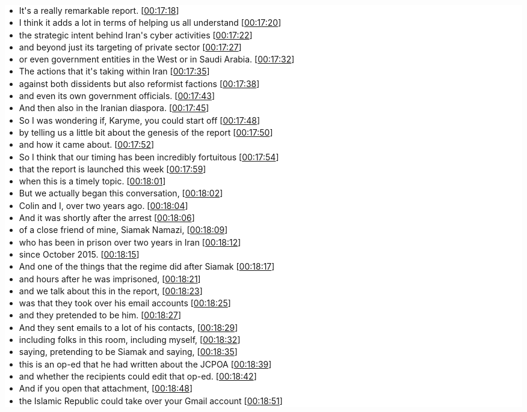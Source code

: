 *  It's a really remarkable report. [[00:17:18](https://www.youtube.com/watch?v=6lBSrXWPZP0&t=1038.4s)]
*  I think it adds a lot in terms of helping us all understand [[00:17:20](https://www.youtube.com/watch?v=6lBSrXWPZP0&t=1040.16s)]
*  the strategic intent behind Iran's cyber activities [[00:17:22](https://www.youtube.com/watch?v=6lBSrXWPZP0&t=1042.96s)]
*  and beyond just its targeting of private sector [[00:17:27](https://www.youtube.com/watch?v=6lBSrXWPZP0&t=1047.3200000000002s)]
*  or even government entities in the West or in Saudi Arabia. [[00:17:32](https://www.youtube.com/watch?v=6lBSrXWPZP0&t=1052.04s)]
*  The actions that it's taking within Iran [[00:17:35](https://www.youtube.com/watch?v=6lBSrXWPZP0&t=1055.24s)]
*  against both dissidents but also reformist factions [[00:17:38](https://www.youtube.com/watch?v=6lBSrXWPZP0&t=1058.68s)]
*  and even its own government officials. [[00:17:43](https://www.youtube.com/watch?v=6lBSrXWPZP0&t=1063.04s)]
*  And then also in the Iranian diaspora. [[00:17:45](https://www.youtube.com/watch?v=6lBSrXWPZP0&t=1065.8799999999999s)]
*  So I was wondering if, Karyme, you could start off [[00:17:48](https://www.youtube.com/watch?v=6lBSrXWPZP0&t=1068.0s)]
*  by telling us a little bit about the genesis of the report [[00:17:50](https://www.youtube.com/watch?v=6lBSrXWPZP0&t=1070.24s)]
*  and how it came about. [[00:17:52](https://www.youtube.com/watch?v=6lBSrXWPZP0&t=1072.24s)]
*  So I think that our timing has been incredibly fortuitous [[00:17:54](https://www.youtube.com/watch?v=6lBSrXWPZP0&t=1074.04s)]
*  that the report is launched this week [[00:17:59](https://www.youtube.com/watch?v=6lBSrXWPZP0&t=1079.48s)]
*  when this is a timely topic. [[00:18:01](https://www.youtube.com/watch?v=6lBSrXWPZP0&t=1081.12s)]
*  But we actually began this conversation, [[00:18:02](https://www.youtube.com/watch?v=6lBSrXWPZP0&t=1082.36s)]
*  Colin and I, over two years ago. [[00:18:04](https://www.youtube.com/watch?v=6lBSrXWPZP0&t=1084.8799999999999s)]
*  And it was shortly after the arrest [[00:18:06](https://www.youtube.com/watch?v=6lBSrXWPZP0&t=1086.76s)]
*  of a close friend of mine, Siamak Namazi, [[00:18:09](https://www.youtube.com/watch?v=6lBSrXWPZP0&t=1089.96s)]
*  who has been in prison over two years in Iran [[00:18:12](https://www.youtube.com/watch?v=6lBSrXWPZP0&t=1092.48s)]
*  since October 2015. [[00:18:15](https://www.youtube.com/watch?v=6lBSrXWPZP0&t=1095.52s)]
*  And one of the things that the regime did after Siamak [[00:18:17](https://www.youtube.com/watch?v=6lBSrXWPZP0&t=1097.72s)]
*  and hours after he was imprisoned, [[00:18:21](https://www.youtube.com/watch?v=6lBSrXWPZP0&t=1101.28s)]
*  and we talk about this in the report, [[00:18:23](https://www.youtube.com/watch?v=6lBSrXWPZP0&t=1103.1200000000001s)]
*  was that they took over his email accounts [[00:18:25](https://www.youtube.com/watch?v=6lBSrXWPZP0&t=1105.2s)]
*  and they pretended to be him. [[00:18:27](https://www.youtube.com/watch?v=6lBSrXWPZP0&t=1107.92s)]
*  And they sent emails to a lot of his contacts, [[00:18:29](https://www.youtube.com/watch?v=6lBSrXWPZP0&t=1109.8s)]
*  including folks in this room, including myself, [[00:18:32](https://www.youtube.com/watch?v=6lBSrXWPZP0&t=1112.96s)]
*  saying, pretending to be Siamak and saying, [[00:18:35](https://www.youtube.com/watch?v=6lBSrXWPZP0&t=1115.72s)]
*  this is an op-ed that he had written about the JCPOA [[00:18:39](https://www.youtube.com/watch?v=6lBSrXWPZP0&t=1119.0s)]
*  and whether the recipients could edit that op-ed. [[00:18:42](https://www.youtube.com/watch?v=6lBSrXWPZP0&t=1122.68s)]
*  And if you open that attachment, [[00:18:48](https://www.youtube.com/watch?v=6lBSrXWPZP0&t=1128.2s)]
*  the Islamic Republic could take over your Gmail account [[00:18:51](https://www.youtube.com/watch?v=6lBSrXWPZP0&t=1131.92s)]